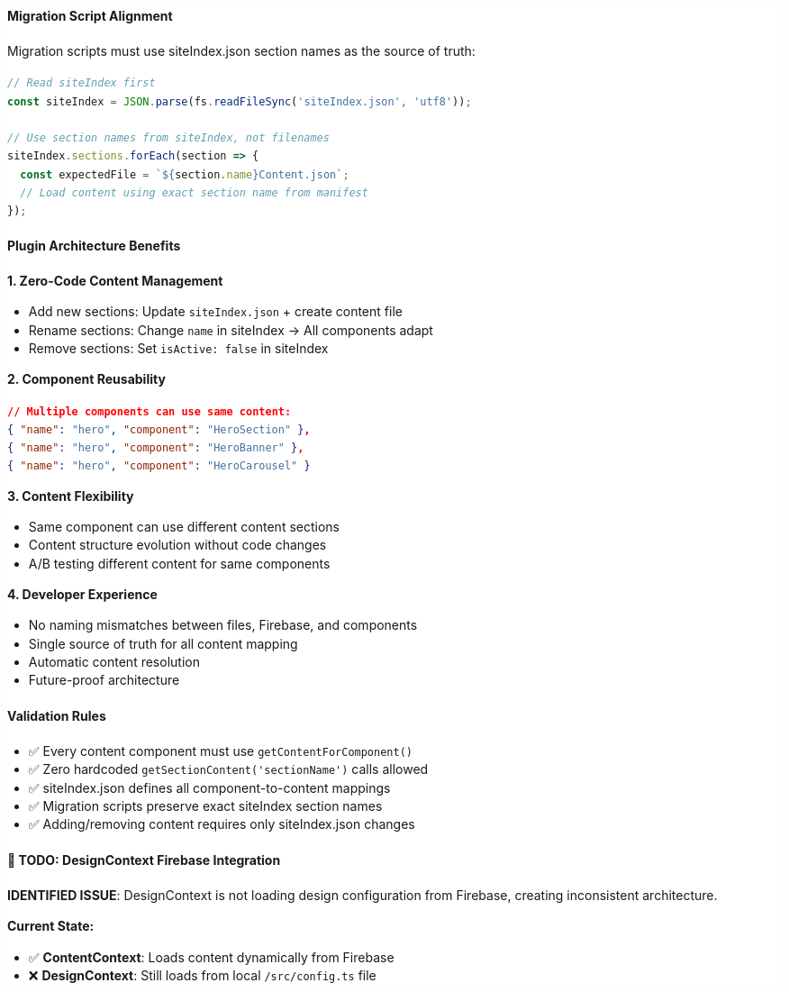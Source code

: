 #### **Migration Script Alignment**
Migration scripts must use siteIndex.json section names as the source of truth:
```javascript
// Read siteIndex first
const siteIndex = JSON.parse(fs.readFileSync('siteIndex.json', 'utf8'));

// Use section names from siteIndex, not filenames
siteIndex.sections.forEach(section => {
  const expectedFile = `${section.name}Content.json`;
  // Load content using exact section name from manifest
});
```

#### **Plugin Architecture Benefits**

**1. Zero-Code Content Management**
- Add new sections: Update `siteIndex.json` + create content file
- Rename sections: Change `name` in siteIndex → All components adapt
- Remove sections: Set `isActive: false` in siteIndex

**2. Component Reusability**
```json
// Multiple components can use same content:
{ "name": "hero", "component": "HeroSection" },
{ "name": "hero", "component": "HeroBanner" },
{ "name": "hero", "component": "HeroCarousel" }
```

**3. Content Flexibility**
- Same component can use different content sections
- Content structure evolution without code changes
- A/B testing different content for same components

**4. Developer Experience**
- No naming mismatches between files, Firebase, and components
- Single source of truth for all content mapping
- Automatic content resolution
- Future-proof architecture

#### **Validation Rules**
- ✅ Every content component must use `getContentForComponent()`
- ✅ Zero hardcoded `getSectionContent('sectionName')` calls allowed
- ✅ siteIndex.json defines all component-to-content mappings
- ✅ Migration scripts preserve exact siteIndex section names
- ✅ Adding/removing content requires only siteIndex.json changes

#### **🚧 TODO: DesignContext Firebase Integration**

**IDENTIFIED ISSUE**: DesignContext is not loading design configuration from Firebase, creating inconsistent architecture.

**Current State:**
- ✅ **ContentContext**: Loads content dynamically from Firebase
- ❌ **DesignContext**: Still loads from local `/src/config.ts` file
